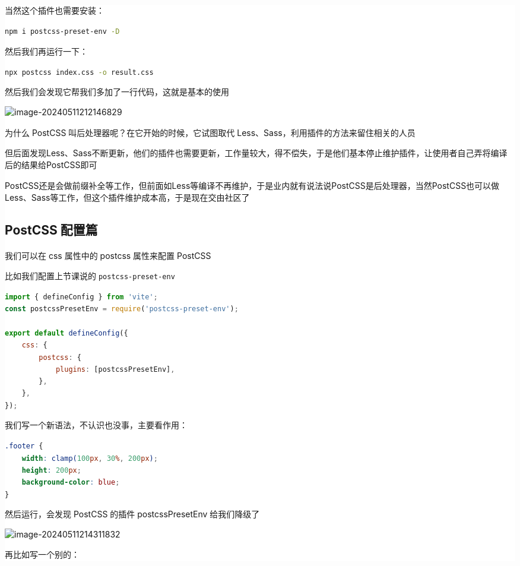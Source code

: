 当然这个插件也需要安装：

```bash
npm i postcss-preset-env -D
```

然后我们再运行一下：

```bash
npx postcss index.css -o result.css
```

然后我们会发现它帮我们多加了一行代码，这就是基本的使用

![image-20240511212146829](https://chen-1320883525.cos.ap-chengdu.myqcloud.com/img/image-20240511212146829.png)

为什么 PostCSS 叫后处理器呢？在它开始的时候，它试图取代 Less、Sass，利用插件的方法来留住相关的人员

但后面发现Less、Sass不断更新，他们的插件也需要更新，工作量较大，得不偿失，于是他们基本停止维护插件，让使用者自己弄将编译后的结果给PostCSS即可

PostCSS还是会做前缀补全等工作，但前面如Less等编译不再维护，于是业内就有说法说PostCSS是后处理器，当然PostCSS也可以做Less、Sass等工作，但这个插件维护成本高，于是现在交由社区了

## PostCSS 配置篇

我们可以在 css 属性中的 postcss 属性来配置 PostCSS

比如我们配置上节课说的 `postcss-preset-env`

```js
import { defineConfig } from 'vite';
const postcssPresetEnv = require('postcss-preset-env');

export default defineConfig({
	css: {
		postcss: {
			plugins: [postcssPresetEnv],
		},
	},
});

```

我们写一个新语法，不认识也没事，主要看作用：

```css
.footer {
	width: clamp(100px, 30%, 200px);
	height: 200px;
	background-color: blue;
}
```

然后运行，会发现 PostCSS 的插件 postcssPresetEnv 给我们降级了

![image-20240511214311832](https://chen-1320883525.cos.ap-chengdu.myqcloud.com/img/image-20240511214311832.png)

再比如写一个别的：
